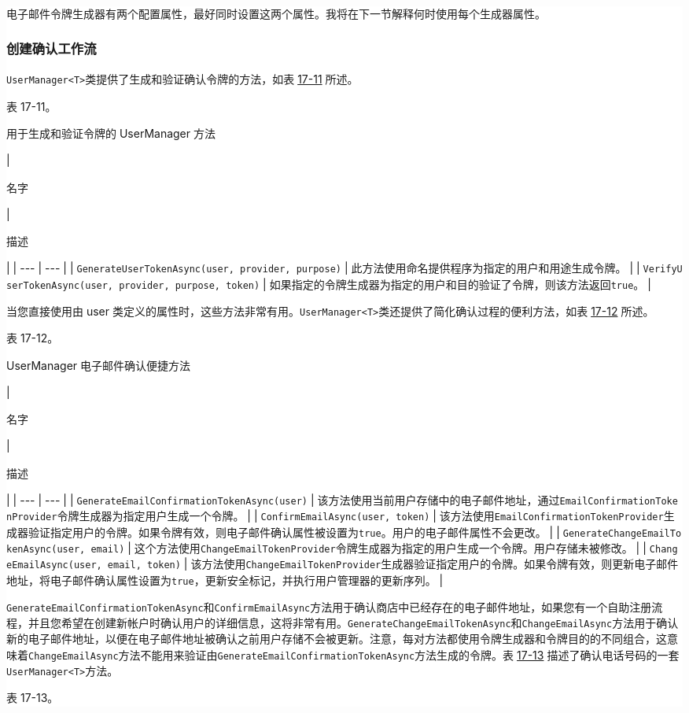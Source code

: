 电子邮件令牌生成器有两个配置属性，最好同时设置这两个属性。我将在下一节解释何时使用每个生成器属性。

### 创建确认工作流

`UserManager<T>`类提供了生成和验证确认令牌的方法，如表 [17-11](#Tab11) 所述。

表 17-11。

用于生成和验证令牌的 UserManager <t>方法</t>

<colgroup><col class="tcol1 align-left"> <col class="tcol2 align-left"></colgroup> 
| 

名字

 | 

描述

 |
| --- | --- |
| `GenerateUserTokenAsync(user, provider, purpose)` | 此方法使用命名提供程序为指定的用户和用途生成令牌。 |
| `VerifyUserTokenAsync(user, provider, purpose, token)` | 如果指定的令牌生成器为指定的用户和目的验证了令牌，则该方法返回`true`。 |

当您直接使用由 user 类定义的属性时，这些方法非常有用。`UserManager<T>`类还提供了简化确认过程的便利方法，如表 [17-12](#Tab12) 所述。

表 17-12。

UserManager <t>电子邮件确认便捷方法</t>

<colgroup><col class="tcol1 align-left"> <col class="tcol2 align-left"></colgroup> 
| 

名字

 | 

描述

 |
| --- | --- |
| `GenerateEmailConfirmationTokenAsync(user)` | 该方法使用当前用户存储中的电子邮件地址，通过`EmailConfirmationTokenProvider`令牌生成器为指定用户生成一个令牌。 |
| `ConfirmEmailAsync(user, token)` | 该方法使用`EmailConfirmationTokenProvider`生成器验证指定用户的令牌。如果令牌有效，则电子邮件确认属性被设置为`true`。用户的电子邮件属性不会更改。 |
| `GenerateChangeEmailTokenAsync(user, email)` | 这个方法使用`ChangeEmailTokenProvider`令牌生成器为指定的用户生成一个令牌。用户存储未被修改。 |
| `ChangeEmailAsync(user, email, token)` | 该方法使用`ChangeEmailTokenProvider`生成器验证指定用户的令牌。如果令牌有效，则更新电子邮件地址，将电子邮件确认属性设置为`true`，更新安全标记，并执行用户管理器的更新序列。 |

`GenerateEmailConfirmationTokenAsync`和`ConfirmEmailAsync`方法用于确认商店中已经存在的电子邮件地址，如果您有一个自助注册流程，并且您希望在创建新帐户时确认用户的详细信息，这将非常有用。`GenerateChangeEmailTokenAsync`和`ChangeEmailAsync`方法用于确认新的电子邮件地址，以便在电子邮件地址被确认之前用户存储不会被更新。注意，每对方法都使用令牌生成器和令牌目的的不同组合，这意味着`ChangeEmailAsync`方法不能用来验证由`GenerateEmailConfirmationTokenAsync`方法生成的令牌。表 [17-13](#Tab13) 描述了确认电话号码的一套`UserManager<T>`方法。

表 17-13。
